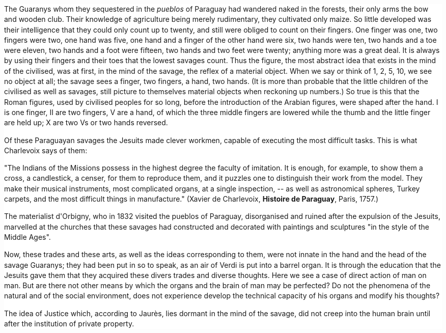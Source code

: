 The Guaranys whom they sequestered in the *pueblos* of Paraguay had
wandered naked in the forests, their only arms the bow and wooden club.
Their knowledge of agriculture being merely rudimentary, they cultivated
only maize. So little developed was their intelligence that they could
only count up to twenty, and still were obliged to count on their
fingers. One finger was one, two fingers were two, one hand was five,
one hand and a finger of the other hand were six, two hands were ten,
two hands and a toe were eleven, two hands and a foot were fifteen, two
hands and two feet were twenty; anything more was a great deal. It is
always by using their fingers and their toes that the lowest savages
count. Thus the figure, the most abstract idea that exists in the mind
of the civilised, was at first, in the mind of the savage, the reflex of
a material object. When we say or think of 1, 2, 5, 10, we see no object
at all; the savage sees a finger, two fingers, a hand, two hands. (It is
more than probable that the little children of the civilised as well as
savages, still picture to themselves material objects when reckoning up
numbers.) So true is this that the Roman figures, used by civilised
peoples for so long, before the introduction of the Arabian figures,
were shaped after the hand. I is one finger, II are two fingers, V are a
hand, of which the three middle fingers are lowered while the thumb and
the little finger are held up; X are two Vs or two hands reversed.

Of these Paraguayan savages the Jesuits made clever workmen, capable of
executing the most difficult tasks. This is what Charlevoix says of
them:

"The Indians of the Missions possess in the highest degree the faculty
of imitation. It is enough, for example, to show them a cross, a
candlestick, a censer, for them to reproduce them, and it puzzles one to
distinguish their work from the model. They make their musical
instruments, most complicated organs, at a single inspection, -- as well
as astronomical spheres, Turkey carpets, and the most difficult things
in manufacture." (Xavier de Charlevoix, **Histoire de Paraguay**, Paris,
1757.)

The materialist d'Orbigny, who in 1832 visited the pueblos of Paraguay,
disorganised and ruined after the expulsion of the Jesuits, marvelled at
the churches that these savages had constructed and decorated with
paintings and sculptures "in the style of the Middle Ages".

Now, these trades and these arts, as well as the ideas corresponding to
them, were not innate in the hand and the head of the savage Guaranys;
they had been put in so to speak, as an air of Verdi is put into a
barrel organ. It is through the education that the Jesuits gave them
that they acquired these divers trades and diverse thoughts. Here we see
a case of direct action of man on man. But are there not other means by
which the organs and the brain of man may be perfected? Do not the
phenomena of the natural and of the social environment, does not
experience develop the technical capacity of his organs and modify his
thoughts?

The idea of Justice which, according to Jaurès, lies dormant in the mind
of the savage, did not creep into the human brain until after the
institution of private property.
